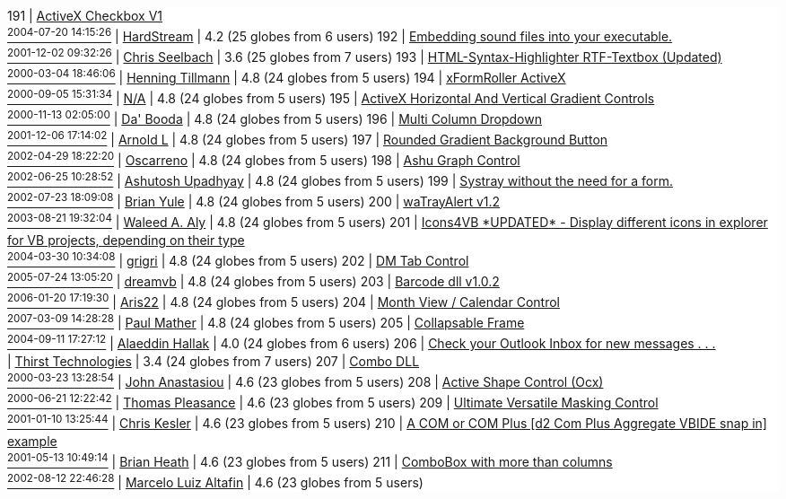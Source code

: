 191 | [ActiveX Checkbox V1<br /><sup>2004-07-20 14:15:26</sup>](https://github.com/Planet-Source-Code/hardstream-activex-checkbox-v1__1-55057) | [HardStream](../ByAuthor/hardstream.md) | 4.2 (25 globes from 6 users)
192 | [Embedding sound files into your executable\.<br /><sup>2001-12-02 09:32:26</sup>](https://github.com/Planet-Source-Code/chris-seelbach-embedding-sound-files-into-your-executable__1-29404) | [Chris Seelbach](../ByAuthor/chris-seelbach.md) | 3.6 (25 globes from 7 users)
193 | [HTML\-Syntax\-Highlighter RTF\-Textbox \(Updated\)<br /><sup>2000-03-04 18:46:06</sup>](https://github.com/Planet-Source-Code/henning-tillmann-html-syntax-highlighter-rtf-textbox-updated__1-6415) | [Henning Tillmann](../ByAuthor/henning-tillmann.md) | 4.8 (24 globes from 5 users)
194 | [xFormRoller ActiveX<br /><sup>2000-09-05 15:31:34</sup>](https://github.com/Planet-Source-Code/xformroller-activex__1-11273) | [N/A](../ByAuthor/empty.md) | 4.8 (24 globes from 5 users)
195 | [ActiveX Horizontal And Vertical Gradient Controls<br /><sup>2000-11-13 02:05:00</sup>](https://github.com/Planet-Source-Code/da-booda-activex-horizontal-and-vertical-gradient-controls__1-12754) | [Da' Booda](../ByAuthor/da-booda.md) | 4.8 (24 globes from 5 users)
196 | [Multi Column Dropdown<br /><sup>2001-12-06 17:14:02</sup>](https://github.com/Planet-Source-Code/arnold-l-multi-column-dropdown__1-29481) | [Arnold L](../ByAuthor/arnold-l.md) | 4.8 (24 globes from 5 users)
197 | [Rounded Gradient Background Button<br /><sup>2002-04-29 18:22:20</sup>](https://github.com/Planet-Source-Code/oscarreno-rounded-gradient-background-button__1-34210) | [Oscarreno](../ByAuthor/oscarreno.md) | 4.8 (24 globes from 5 users)
198 | [Ashu Graph Control<br /><sup>2002-06-25 10:28:52</sup>](https://github.com/Planet-Source-Code/ashutosh-upadhyay-ashu-graph-control__1-36239) | [Ashutosh Upadhyay](../ByAuthor/ashutosh-upadhyay.md) | 4.8 (24 globes from 5 users)
199 | [Systray without the need for a form\.<br /><sup>2002-07-23 18:09:08</sup>](https://github.com/Planet-Source-Code/brian-yule-systray-without-the-need-for-a-form__1-37400) | [Brian Yule](../ByAuthor/brian-yule.md) | 4.8 (24 globes from 5 users)
200 | [waTrayAlert v1\.2<br /><sup>2003-08-21 19:32:04</sup>](https://github.com/Planet-Source-Code/waleed-a-aly-watrayalert-v1-2__1-47905) | [Waleed A\. Aly](../ByAuthor/waleed-a-aly.md) | 4.8 (24 globes from 5 users)
201 | [Icons4VB \*UPDATED\* \- Display different icons in explorer for VB projects, depending on their type<br /><sup>2004-03-30 10:34:08</sup>](https://github.com/Planet-Source-Code/grigri-icons4vb-updated-display-different-icons-in-explorer-for-vb-projects-depending-on-t__1-52781) | [grigri](../ByAuthor/grigri.md) | 4.8 (24 globes from 5 users)
202 | [DM Tab Control<br /><sup>2005-07-24 13:05:20</sup>](https://github.com/Planet-Source-Code/dreamvb-dm-tab-control__1-61884) | [dreamvb](../ByAuthor/dreamvb.md) | 4.8 (24 globes from 5 users)
203 | [Barcode dll v1\.0\.2<br /><sup>2006-01-20 17:19:30</sup>](https://github.com/Planet-Source-Code/aris22-barcode-dll-v1-0-2__1-64141) | [Aris22](../ByAuthor/aris22.md) | 4.8 (24 globes from 5 users)
204 | [Month View / Calendar Control<br /><sup>2007-03-09 14:28:28</sup>](https://github.com/Planet-Source-Code/paul-mather-month-view-calendar-control__1-68088) | [Paul Mather](../ByAuthor/paul-mather.md) | 4.8 (24 globes from 5 users)
205 | [Collapsable Frame<br /><sup>2004-09-11 17:27:12</sup>](https://github.com/Planet-Source-Code/alaeddin-hallak-collapsable-frame__1-55208) | [Alaeddin Hallak](../ByAuthor/alaeddin-hallak.md) | 4.0 (24 globes from 6 users)
206 | [Check your Outlook Inbox for new messages \. \. \.<br />](https://github.com/Planet-Source-Code/thirst-technologies-check-your-outlook-inbox-for-new-messages__1-2215) | [Thirst Technologies](../ByAuthor/thirst-technologies.md) | 3.4 (24 globes from 7 users)
207 | [Combo DLL<br /><sup>2000-03-23 13:28:54</sup>](https://github.com/Planet-Source-Code/john-anastasiou-combo-dll__1-6771) | [John Anastasiou](../ByAuthor/john-anastasiou.md) | 4.6 (23 globes from 5 users)
208 | [Active Shape Control \(Ocx\)<br /><sup>2000-06-21 12:22:42</sup>](https://github.com/Planet-Source-Code/thomas-pleasance-active-shape-control-ocx__1-9098) | [Thomas Pleasance](../ByAuthor/thomas-pleasance.md) | 4.6 (23 globes from 5 users)
209 | [Ultimate Versatile Masking Control<br /><sup>2001-01-10 13:25:44</sup>](https://github.com/Planet-Source-Code/chris-kesler-ultimate-versatile-masking-control__1-14317) | [Chris Kesler](../ByAuthor/chris-kesler.md) | 4.6 (23 globes from 5 users)
210 | [A COM or COM Plus \[d2 Com Plus Aggregate VBIDE snap in\] example<br /><sup>2001-05-13 10:49:14</sup>](https://github.com/Planet-Source-Code/brian-heath-a-com-or-com-plus-d2-com-plus-aggregate-vbide-snap-in-example__1-23157) | [Brian Heath](../ByAuthor/brian-heath.md) | 4.6 (23 globes from 5 users)
211 | [ComboBox with more than columns<br /><sup>2002-08-12 22:46:28</sup>](https://github.com/Planet-Source-Code/marcelo-luiz-altafin-combobox-with-more-than-columns__1-37751) | [Marcelo Luiz Altafin](../ByAuthor/marcelo-luiz-altafin.md) | 4.6 (23 globes from 5 users)